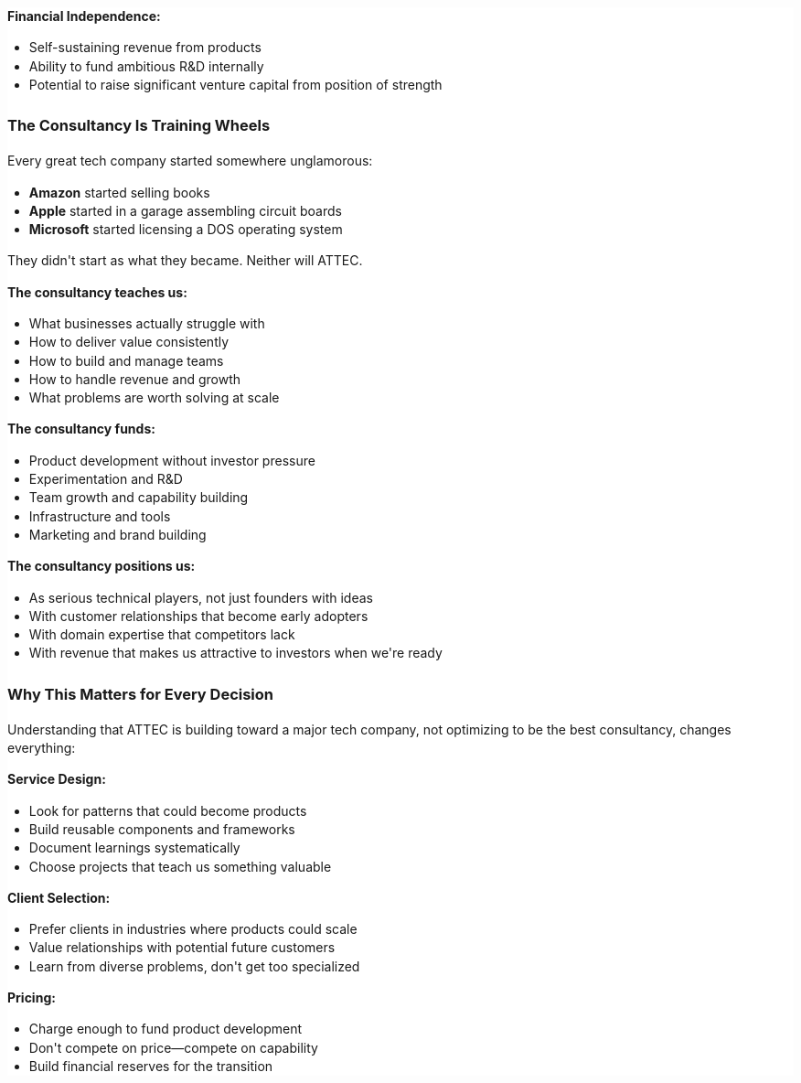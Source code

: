 **Financial Independence:**
- Self-sustaining revenue from products
- Ability to fund ambitious R&D internally
- Potential to raise significant venture capital from position of strength

### The Consultancy Is Training Wheels

Every great tech company started somewhere unglamorous:
- **Amazon** started selling books
- **Apple** started in a garage assembling circuit boards
- **Microsoft** started licensing a DOS operating system

They didn't start as what they became. Neither will ATTEC.

**The consultancy teaches us:**
- What businesses actually struggle with
- How to deliver value consistently
- How to build and manage teams
- How to handle revenue and growth
- What problems are worth solving at scale

**The consultancy funds:**
- Product development without investor pressure
- Experimentation and R&D
- Team growth and capability building
- Infrastructure and tools
- Marketing and brand building

**The consultancy positions us:**
- As serious technical players, not just founders with ideas
- With customer relationships that become early adopters
- With domain expertise that competitors lack
- With revenue that makes us attractive to investors when we're ready

### Why This Matters for Every Decision

Understanding that ATTEC is building toward a major tech company, not optimizing to be the best consultancy, changes everything:

**Service Design:**
- Look for patterns that could become products
- Build reusable components and frameworks
- Document learnings systematically
- Choose projects that teach us something valuable

**Client Selection:**
- Prefer clients in industries where products could scale
- Value relationships with potential future customers
- Learn from diverse problems, don't get too specialized

**Pricing:**
- Charge enough to fund product development
- Don't compete on price—compete on capability
- Build financial reserves for the transition
